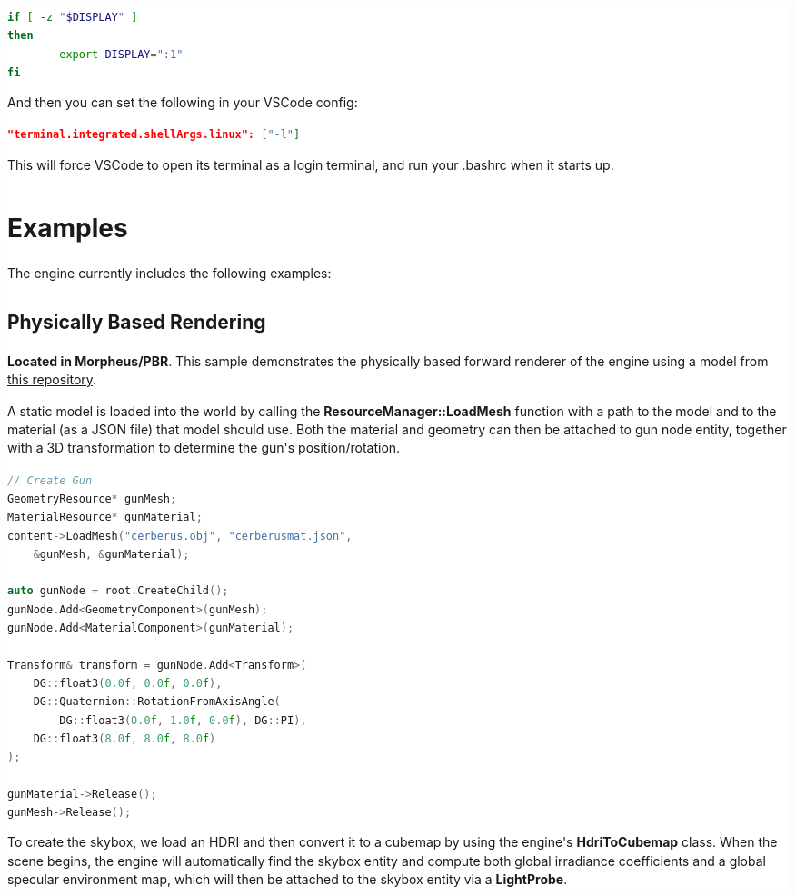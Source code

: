 ```bash
if [ -z "$DISPLAY" ]
then
        export DISPLAY=":1"
fi
```

And then you can set the following in your VSCode config:

```json
"terminal.integrated.shellArgs.linux": ["-l"]
```

This will force VSCode to open its terminal as a login terminal, and run your .bashrc when it starts up.

# Examples

The engine currently includes the following examples:

## Physically Based Rendering

**Located in Morpheus/PBR**. This sample demonstrates the physically based forward renderer of the engine using a model from [this repository](https://github.com/Nadrin/PBR).

A static model is loaded into the world by calling the **ResourceManager::LoadMesh** function with a path to the model and to the material (as a JSON file) that model should use. Both the material and geometry can then be attached to gun node entity, together with a 3D transformation to determine the gun's position/rotation.

```C++
// Create Gun
GeometryResource* gunMesh;
MaterialResource* gunMaterial;
content->LoadMesh("cerberus.obj", "cerberusmat.json", 
	&gunMesh, &gunMaterial);

auto gunNode = root.CreateChild();
gunNode.Add<GeometryComponent>(gunMesh);
gunNode.Add<MaterialComponent>(gunMaterial);

Transform& transform = gunNode.Add<Transform>(
	DG::float3(0.0f, 0.0f, 0.0f),
	DG::Quaternion::RotationFromAxisAngle(
		DG::float3(0.0f, 1.0f, 0.0f), DG::PI),
	DG::float3(8.0f, 8.0f, 8.0f)
);

gunMaterial->Release();
gunMesh->Release();
```

To create the skybox, we load an HDRI and then convert it to a cubemap by using the engine's **HdriToCubemap** class. When the scene begins, the engine will automatically find the skybox entity and compute both global irradiance coefficients and a global specular environment map, which will then be attached to the skybox entity via a **LightProbe**.
